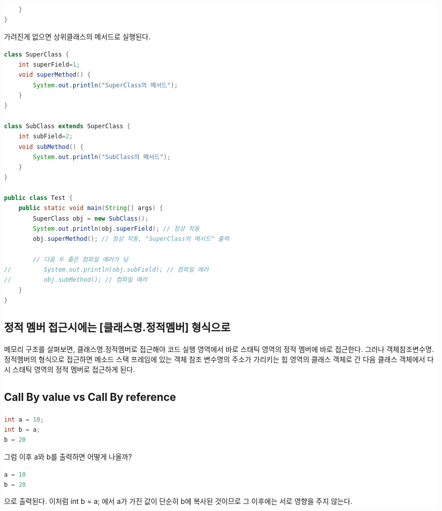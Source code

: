 ```java
    }
}

```
가려진게 없으면 상위클래스의 메서드로 실행된다.
```java
class SuperClass {
    int superField=1;
    void superMethod() {
        System.out.println("SuperClass의 메서드");
    }
}

class SubClass extends SuperClass {
    int subField=2;
    void subMethod() {
        System.out.println("SubClass의 메서드");
    }
}

public class Test {
    public static void main(String[] args) {
        SuperClass obj = new SubClass();
        System.out.println(obj.superField); // 정상 작동
        obj.superMethod(); // 정상 작동, "SuperClass의 메서드" 출력

        // 다음 두 줄은 컴파일 에러가 남
//         System.out.println(obj.subField); // 컴파일 에러
//         obj.subMethod(); // 컴파일 에러
    }
}
```


## 정적 멤버 접근시에는 [클래스명.정적멤버] 형식으로

메모리 구조를 살펴보면, 클래스명.정적멤버로 접근해야 코드 실행 영역에서 바로 스태틱 영역의 정적 멤버에 바로 접근한다.
그러나 객체참조변수명.정적멤버의 형식으로 접근하면 메소드 스택 프레임에 있는 객체 참조 변수명의 주소가 가리키는 힙 영역의 클래스 객체로 간 다음 클래스 객체에서 다시 스태틱 영역의 정적 멤버로 접근하게 된다.

## Call By value vs Call By reference

```java
int a = 10;
int b = a;
b = 20
```
그럼 이후 a와 b를 출력하면 어떻게 나올까?
```java
a = 10
b = 20
```
으로 출력된다. 이처럼 int b = a; 에서 a가 가진 값이 단순히 b에 복사된 것이므로 그 이후에는 서로 영향을 주지 않는다.

